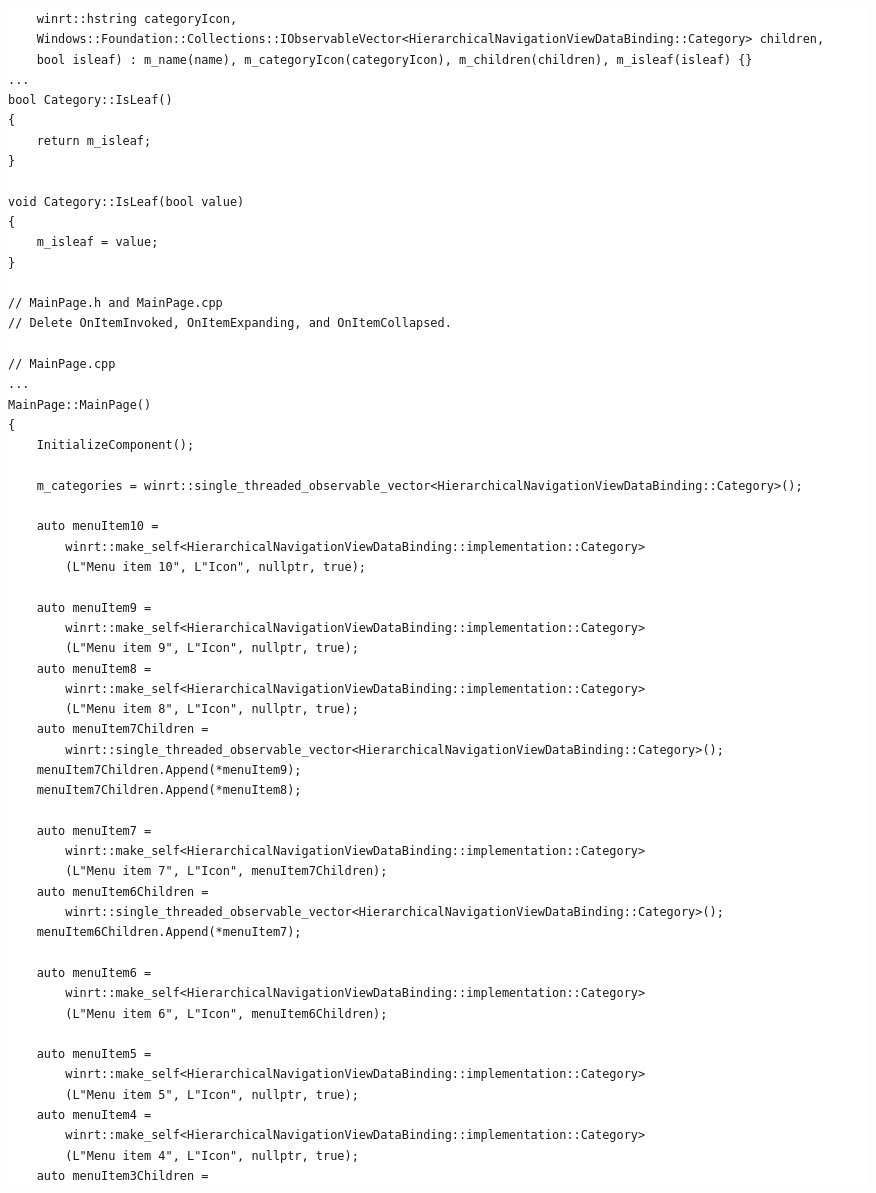 ```cppwinrt
    winrt::hstring categoryIcon,
    Windows::Foundation::Collections::IObservableVector<HierarchicalNavigationViewDataBinding::Category> children,
    bool isleaf) : m_name(name), m_categoryIcon(categoryIcon), m_children(children), m_isleaf(isleaf) {}
...
bool Category::IsLeaf()
{
    return m_isleaf;
}

void Category::IsLeaf(bool value)
{
    m_isleaf = value;
}

// MainPage.h and MainPage.cpp
// Delete OnItemInvoked, OnItemExpanding, and OnItemCollapsed.

// MainPage.cpp
...
MainPage::MainPage()
{
    InitializeComponent();

    m_categories = winrt::single_threaded_observable_vector<HierarchicalNavigationViewDataBinding::Category>();

    auto menuItem10 = 
        winrt::make_self<HierarchicalNavigationViewDataBinding::implementation::Category>
        (L"Menu item 10", L"Icon", nullptr, true);

    auto menuItem9 = 
        winrt::make_self<HierarchicalNavigationViewDataBinding::implementation::Category>
        (L"Menu item 9", L"Icon", nullptr, true);
    auto menuItem8 = 
        winrt::make_self<HierarchicalNavigationViewDataBinding::implementation::Category>
        (L"Menu item 8", L"Icon", nullptr, true);
    auto menuItem7Children = 
        winrt::single_threaded_observable_vector<HierarchicalNavigationViewDataBinding::Category>();
    menuItem7Children.Append(*menuItem9);
    menuItem7Children.Append(*menuItem8);

    auto menuItem7 = 
        winrt::make_self<HierarchicalNavigationViewDataBinding::implementation::Category>
        (L"Menu item 7", L"Icon", menuItem7Children);
    auto menuItem6Children = 
        winrt::single_threaded_observable_vector<HierarchicalNavigationViewDataBinding::Category>();
    menuItem6Children.Append(*menuItem7);

    auto menuItem6 = 
        winrt::make_self<HierarchicalNavigationViewDataBinding::implementation::Category>
        (L"Menu item 6", L"Icon", menuItem6Children);

    auto menuItem5 = 
        winrt::make_self<HierarchicalNavigationViewDataBinding::implementation::Category>
        (L"Menu item 5", L"Icon", nullptr, true);
    auto menuItem4 = 
        winrt::make_self<HierarchicalNavigationViewDataBinding::implementation::Category>
        (L"Menu item 4", L"Icon", nullptr, true);
    auto menuItem3Children = 
```
